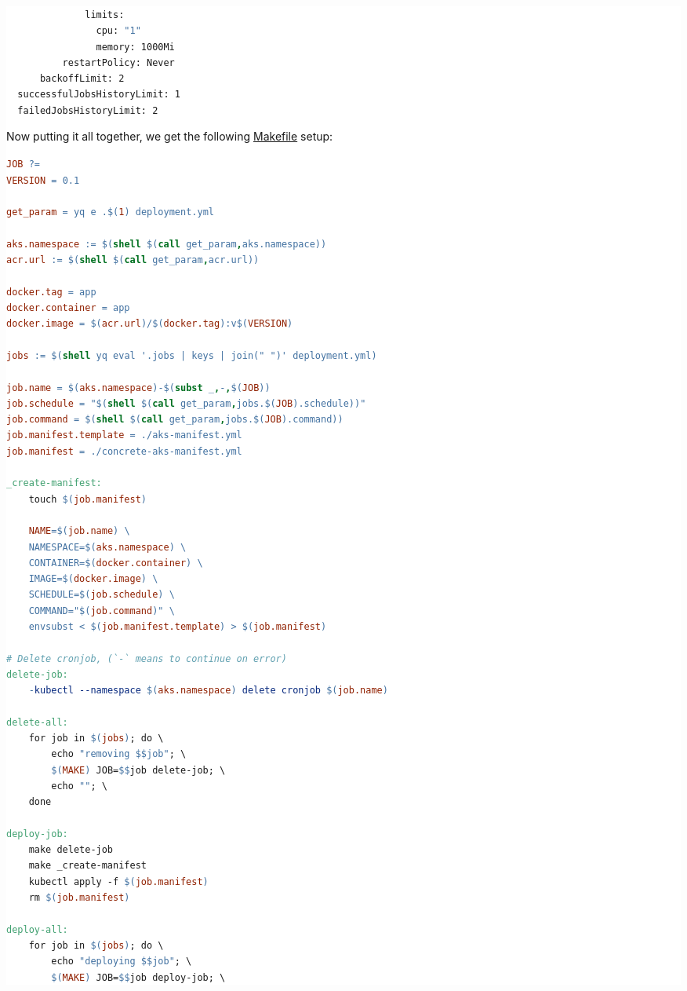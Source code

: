 ```bash
              limits:
                cpu: "1"
                memory: 1000Mi
          restartPolicy: Never
      backoffLimit: 2
  successfulJobsHistoryLimit: 1
  failedJobsHistoryLimit: 2
```

Now putting it all together, we get the following [Makefile][8] setup:

```makefile
JOB ?=
VERSION = 0.1

get_param = yq e .$(1) deployment.yml

aks.namespace := $(shell $(call get_param,aks.namespace))
acr.url := $(shell $(call get_param,acr.url))

docker.tag = app
docker.container = app
docker.image = $(acr.url)/$(docker.tag):v$(VERSION)

jobs := $(shell yq eval '.jobs | keys | join(" ")' deployment.yml)

job.name = $(aks.namespace)-$(subst _,-,$(JOB))
job.schedule = "$(shell $(call get_param,jobs.$(JOB).schedule))"
job.command = $(shell $(call get_param,jobs.$(JOB).command))
job.manifest.template = ./aks-manifest.yml
job.manifest = ./concrete-aks-manifest.yml

_create-manifest:
	touch $(job.manifest)

	NAME=$(job.name) \
	NAMESPACE=$(aks.namespace) \
	CONTAINER=$(docker.container) \
	IMAGE=$(docker.image) \
	SCHEDULE=$(job.schedule) \
	COMMAND="$(job.command)" \
	envsubst < $(job.manifest.template) > $(job.manifest)

# Delete cronjob, (`-` means to continue on error)
delete-job:
	-kubectl --namespace $(aks.namespace) delete cronjob $(job.name)

delete-all:
	for job in $(jobs); do \
		echo "removing $$job"; \
		$(MAKE) JOB=$$job delete-job; \
		echo ""; \
	done

deploy-job:
	make delete-job
	make _create-manifest
	kubectl apply -f $(job.manifest)
	rm $(job.manifest)

deploy-all:
	for job in $(jobs); do \
		echo "deploying $$job"; \
		$(MAKE) JOB=$$job deploy-job; \
```

[1]: https://github.com/viktorsapozhok/kubernetes-cronjob-tutorial "kubernetes-cronjob-tutorial"
[2]: https://api.slack.com/messaging/webhooks# "Sending messages using incoming Webhooks"
[3]: https://docs.docker.com/compose/install/ "Install Docker Compose"
[4]: https://github.com/viktorsapozhok/kubernetes-cronjob-tutorial/blob/master/Dockerfile "Dockerfile"
[5]: https://github.com/viktorsapozhok/kubernetes-cronjob-tutorial/blob/master/setup.py "setup.py"
[6]: https://docs.microsoft.com/en-us/cli/azure/install-azure-cli "Install Azure CLI"
[7]: https://github.com/viktorsapozhok/kubernetes-cronjob-tutorial/blob/master/deployment.yml "deployment.yml"
[8]: https://github.com/viktorsapozhok/kubernetes-cronjob-tutorial/blob/master/Makefile "Makefile"
[9]: https://mikefarah.gitbook.io/yq/ "Lightweight and portable command-line YAML processor"
[10]: https://github.com/viktorsapozhok/kubernetes-cronjob-tutorial/blob/master/aks-manifest.yml "aks-manifest.yml"